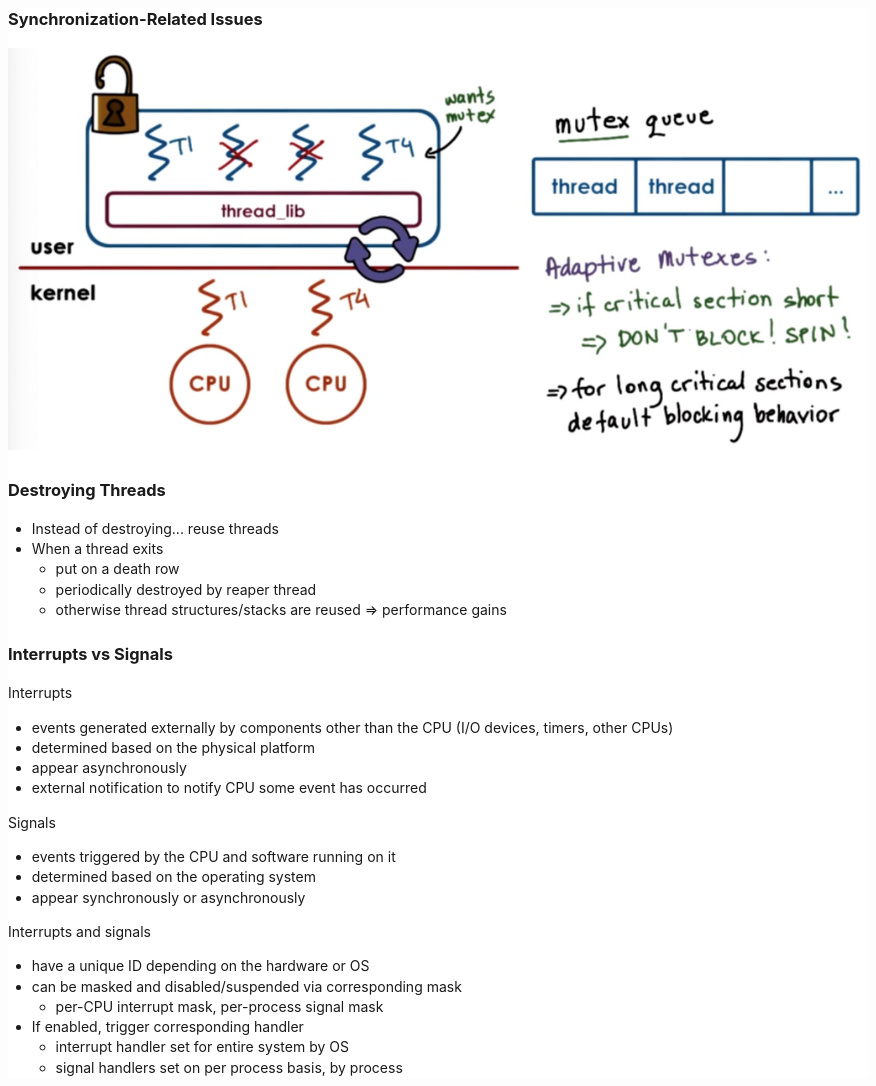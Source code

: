 ### Synchronization-Related Issues

![spin vs block](img/P2L4.14.png)

### Destroying Threads

- Instead of destroying... reuse threads
- When a thread exits
  - put on a death row
  - periodically destroyed by reaper thread
  - otherwise thread structures/stacks are reused => performance gains

### Interrupts vs Signals

Interrupts

- events generated externally by components other than the CPU (I/O devices, timers, other CPUs)
- determined based on the physical platform
- appear asynchronously
- external notification to notify CPU some event has occurred

Signals

- events triggered by the CPU and software running on it
- determined based on the operating system
- appear synchronously or asynchronously

Interrupts and signals

- have a unique ID depending on the hardware or OS
- can be masked and disabled/suspended via corresponding mask
  - per-CPU interrupt mask, per-process signal mask
- If enabled, trigger corresponding handler
  - interrupt handler set for entire system by OS
  - signal handlers set on per process basis, by process
